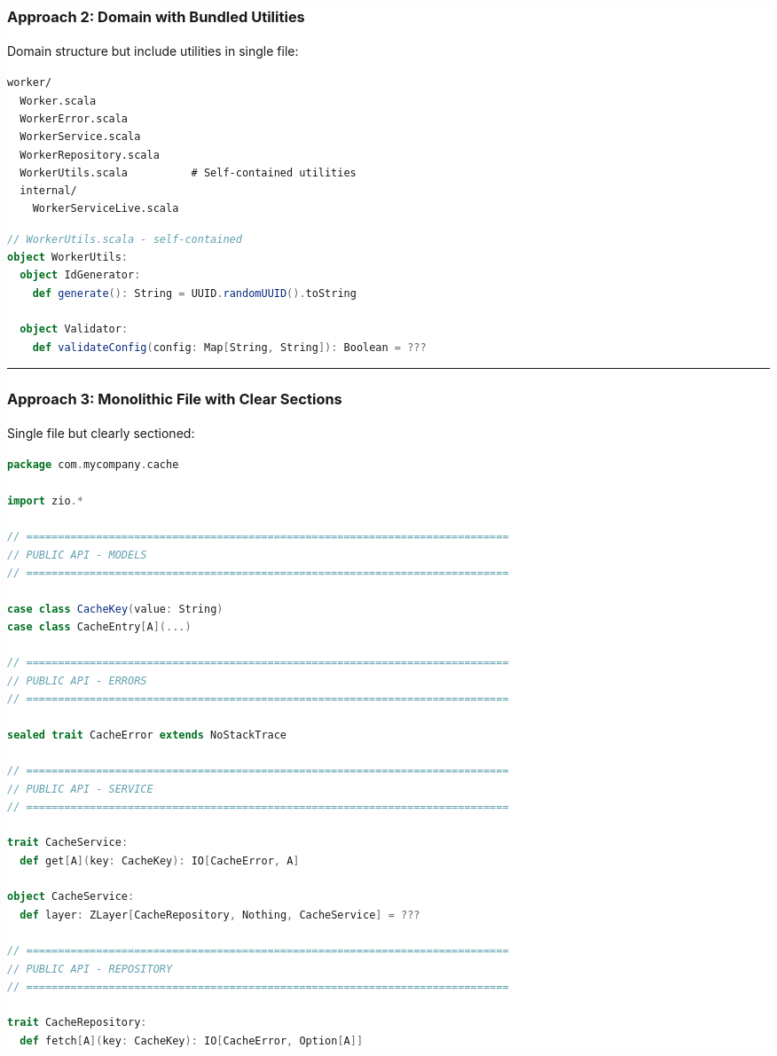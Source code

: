 ### Approach 2: Domain with Bundled Utilities

Domain structure but include utilities in single file:

```
worker/
  Worker.scala
  WorkerError.scala
  WorkerService.scala
  WorkerRepository.scala
  WorkerUtils.scala          # Self-contained utilities
  internal/
    WorkerServiceLive.scala
```

```scala
// WorkerUtils.scala - self-contained
object WorkerUtils:
  object IdGenerator:
    def generate(): String = UUID.randomUUID().toString

  object Validator:
    def validateConfig(config: Map[String, String]): Boolean = ???
```

---

### Approach 3: Monolithic File with Clear Sections

Single file but clearly sectioned:

```scala
package com.mycompany.cache

import zio.*

// ============================================================================
// PUBLIC API - MODELS
// ============================================================================

case class CacheKey(value: String)
case class CacheEntry[A](...)

// ============================================================================
// PUBLIC API - ERRORS
// ============================================================================

sealed trait CacheError extends NoStackTrace

// ============================================================================
// PUBLIC API - SERVICE
// ============================================================================

trait CacheService:
  def get[A](key: CacheKey): IO[CacheError, A]

object CacheService:
  def layer: ZLayer[CacheRepository, Nothing, CacheService] = ???

// ============================================================================
// PUBLIC API - REPOSITORY
// ============================================================================

trait CacheRepository:
  def fetch[A](key: CacheKey): IO[CacheError, Option[A]]

```